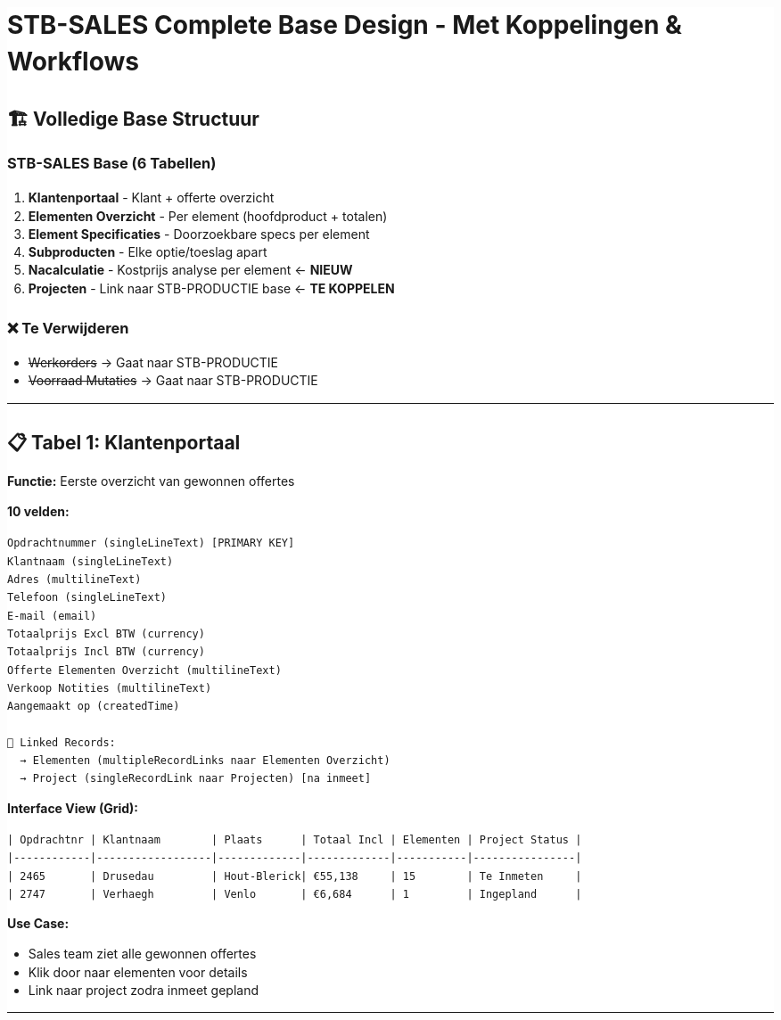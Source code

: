 # STB-SALES Complete Base Design - Met Koppelingen & Workflows

## 🏗️ Volledige Base Structuur

### STB-SALES Base (6 Tabellen)

1. **Klantenportaal** - Klant + offerte overzicht
2. **Elementen Overzicht** - Per element (hoofdproduct + totalen)
3. **Element Specificaties** - Doorzoekbare specs per element
4. **Subproducten** - Elke optie/toeslag apart
5. **Nacalculatie** - Kostprijs analyse per element ← **NIEUW**
6. **Projecten** - Link naar STB-PRODUCTIE base ← **TE KOPPELEN**

### ❌ Te Verwijderen
- ~~Werkorders~~ → Gaat naar STB-PRODUCTIE
- ~~Voorraad Mutaties~~ → Gaat naar STB-PRODUCTIE

---

## 📋 Tabel 1: Klantenportaal

**Functie:** Eerste overzicht van gewonnen offertes

**10 velden:**
```
Opdrachtnummer (singleLineText) [PRIMARY KEY]
Klantnaam (singleLineText)
Adres (multilineText)
Telefoon (singleLineText)
E-mail (email)
Totaalprijs Excl BTW (currency)
Totaalprijs Incl BTW (currency)
Offerte Elementen Overzicht (multilineText)
Verkoop Notities (multilineText)
Aangemaakt op (createdTime)

🔗 Linked Records:
  → Elementen (multipleRecordLinks naar Elementen Overzicht)
  → Project (singleRecordLink naar Projecten) [na inmeet]
```

**Interface View (Grid):**
```
| Opdrachtnr | Klantnaam        | Plaats      | Totaal Incl | Elementen | Project Status |
|------------|------------------|-------------|-------------|-----------|----------------|
| 2465       | Drusedau         | Hout-Blerick| €55,138     | 15        | Te Inmeten     |
| 2747       | Verhaegh         | Venlo       | €6,684      | 1         | Ingepland      |
```

**Use Case:**
- Sales team ziet alle gewonnen offertes
- Klik door naar elementen voor details
- Link naar project zodra inmeet gepland

---